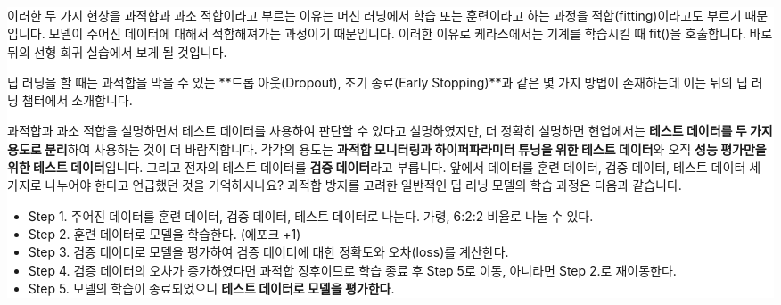 이러한 두 가지 현상을 과적합과 과소 적합이라고 부르는 이유는 머신 러닝에서 학습 또는 훈련이라고 하는 과정을 적합(fitting)이라고도 부르기 때문입니다. 모델이 주어진 데이터에 대해서 적합해져가는 과정이기 때문입니다. 이러한 이유로 케라스에서는 기계를 학습시킬 때 fit()을 호출합니다. 바로 뒤의 선형 회귀 실습에서 보게 될 것입니다.

딥 러닝을 할 때는 과적합을 막을 수 있는 **드롭 아웃(Dropout), 조기 종료(Early Stopping)**과 같은 몇 가지 방법이 존재하는데 이는 뒤의 딥 러닝 챕터에서 소개합니다.

과적합과 과소 적합을 설명하면서 테스트 데이터를 사용하여 판단할 수 있다고 설명하였지만, 더 정확히 설명하면 현업에서는 **테스트 데이터를 두 가지 용도로 분리**하여 사용하는 것이 더 바람직합니다. 각각의 용도는 **과적합 모니터링과 하이퍼파라미터 튜닝을 위한 테스트 데이터**와 오직 **성능 평가만을 위한 테스트 데이터**입니다. 그리고 전자의 테스트 데이터를 **검증 데이터**라고 부릅니다. 앞에서 데이터를 훈련 데이터, 검증 데이터, 테스트 데이터 세 가지로 나누어야 한다고 언급했던 것을 기억하시나요? 과적합 방지를 고려한 일반적인 딥 러닝 모델의 학습 과정은 다음과 같습니다.

- Step 1. 주어진 데이터를 훈련 데이터, 검증 데이터, 테스트 데이터로 나눈다. 가령, 6:2:2 비율로 나눌 수 있다.
- Step 2. 훈련 데이터로 모델을 학습한다. (에포크 +1)
- Step 3. 검증 데이터로 모델을 평가하여 검증 데이터에 대한 정확도와 오차(loss)를 계산한다.
- Step 4. 검증 데이터의 오차가 증가하였다면 과적합 징후이므로 학습 종료 후 Step 5로 이동, 아니라면 Step 2.로 재이동한다.
- Step 5. 모델의 학습이 종료되었으니 **테스트 데이터로 모델을 평가한다**.
